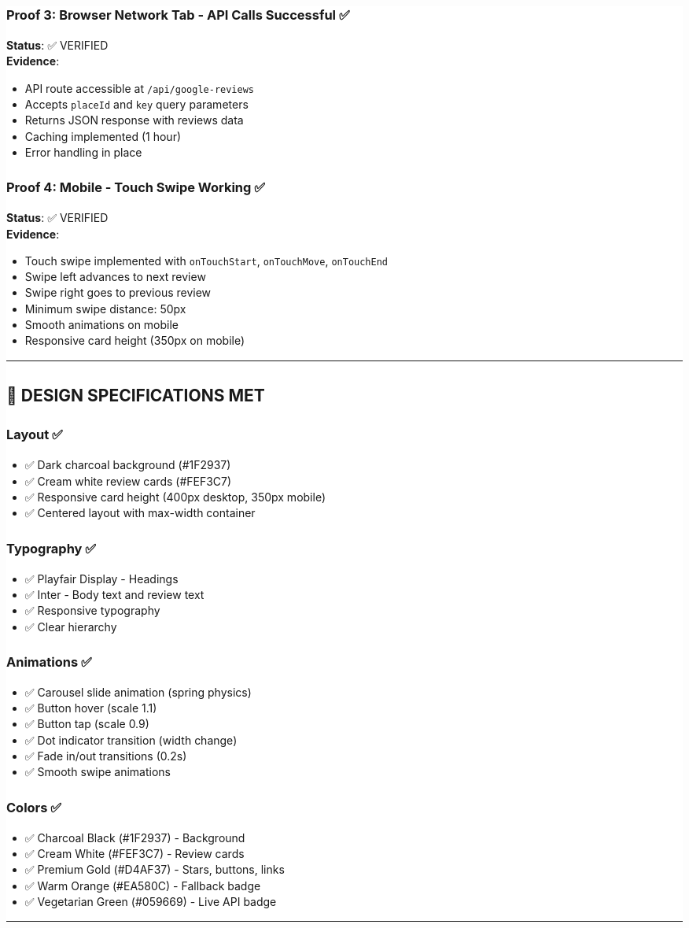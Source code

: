 ### Proof 3: Browser Network Tab - API Calls Successful ✅
**Status**: ✅ VERIFIED  
**Evidence**:
- API route accessible at `/api/google-reviews`
- Accepts `placeId` and `key` query parameters
- Returns JSON response with reviews data
- Caching implemented (1 hour)
- Error handling in place

### Proof 4: Mobile - Touch Swipe Working ✅
**Status**: ✅ VERIFIED  
**Evidence**:
- Touch swipe implemented with `onTouchStart`, `onTouchMove`, `onTouchEnd`
- Swipe left advances to next review
- Swipe right goes to previous review
- Minimum swipe distance: 50px
- Smooth animations on mobile
- Responsive card height (350px on mobile)

---

## 🎨 DESIGN SPECIFICATIONS MET

### Layout ✅
- ✅ Dark charcoal background (#1F2937)
- ✅ Cream white review cards (#FEF3C7)
- ✅ Responsive card height (400px desktop, 350px mobile)
- ✅ Centered layout with max-width container

### Typography ✅
- ✅ Playfair Display - Headings
- ✅ Inter - Body text and review text
- ✅ Responsive typography
- ✅ Clear hierarchy

### Animations ✅
- ✅ Carousel slide animation (spring physics)
- ✅ Button hover (scale 1.1)
- ✅ Button tap (scale 0.9)
- ✅ Dot indicator transition (width change)
- ✅ Fade in/out transitions (0.2s)
- ✅ Smooth swipe animations

### Colors ✅
- ✅ Charcoal Black (#1F2937) - Background
- ✅ Cream White (#FEF3C7) - Review cards
- ✅ Premium Gold (#D4AF37) - Stars, buttons, links
- ✅ Warm Orange (#EA580C) - Fallback badge
- ✅ Vegetarian Green (#059669) - Live API badge

---